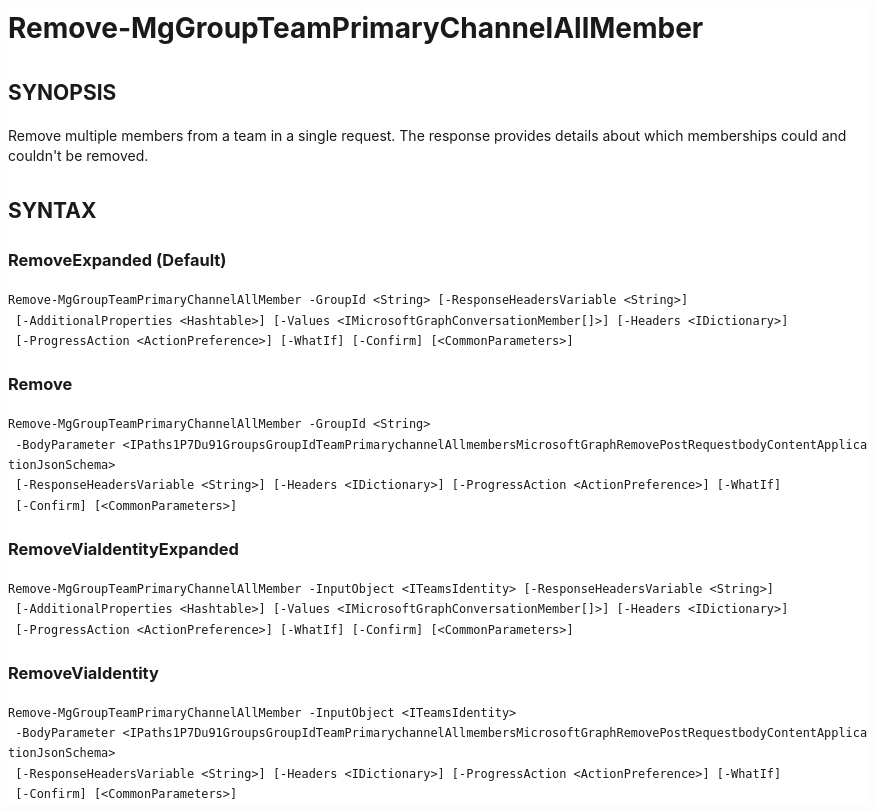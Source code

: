 ﻿---
external help file: Microsoft.Graph.Teams-help.xml
Module Name: Microsoft.Graph.Teams
online version: https://learn.microsoft.com/powershell/module/microsoft.graph.teams/remove-mggroupteamprimarychannelallmember
schema: 2.0.0
---

# Remove-MgGroupTeamPrimaryChannelAllMember

## SYNOPSIS
Remove multiple members from a team in a single request.
The response provides details about which memberships could and couldn't be removed.

## SYNTAX

### RemoveExpanded (Default)
```
Remove-MgGroupTeamPrimaryChannelAllMember -GroupId <String> [-ResponseHeadersVariable <String>]
 [-AdditionalProperties <Hashtable>] [-Values <IMicrosoftGraphConversationMember[]>] [-Headers <IDictionary>]
 [-ProgressAction <ActionPreference>] [-WhatIf] [-Confirm] [<CommonParameters>]
```

### Remove
```
Remove-MgGroupTeamPrimaryChannelAllMember -GroupId <String>
 -BodyParameter <IPaths1P7Du91GroupsGroupIdTeamPrimarychannelAllmembersMicrosoftGraphRemovePostRequestbodyContentApplicationJsonSchema>
 [-ResponseHeadersVariable <String>] [-Headers <IDictionary>] [-ProgressAction <ActionPreference>] [-WhatIf]
 [-Confirm] [<CommonParameters>]
```

### RemoveViaIdentityExpanded
```
Remove-MgGroupTeamPrimaryChannelAllMember -InputObject <ITeamsIdentity> [-ResponseHeadersVariable <String>]
 [-AdditionalProperties <Hashtable>] [-Values <IMicrosoftGraphConversationMember[]>] [-Headers <IDictionary>]
 [-ProgressAction <ActionPreference>] [-WhatIf] [-Confirm] [<CommonParameters>]
```

### RemoveViaIdentity
```
Remove-MgGroupTeamPrimaryChannelAllMember -InputObject <ITeamsIdentity>
 -BodyParameter <IPaths1P7Du91GroupsGroupIdTeamPrimarychannelAllmembersMicrosoftGraphRemovePostRequestbodyContentApplicationJsonSchema>
 [-ResponseHeadersVariable <String>] [-Headers <IDictionary>] [-ProgressAction <ActionPreference>] [-WhatIf]
 [-Confirm] [<CommonParameters>]
```
